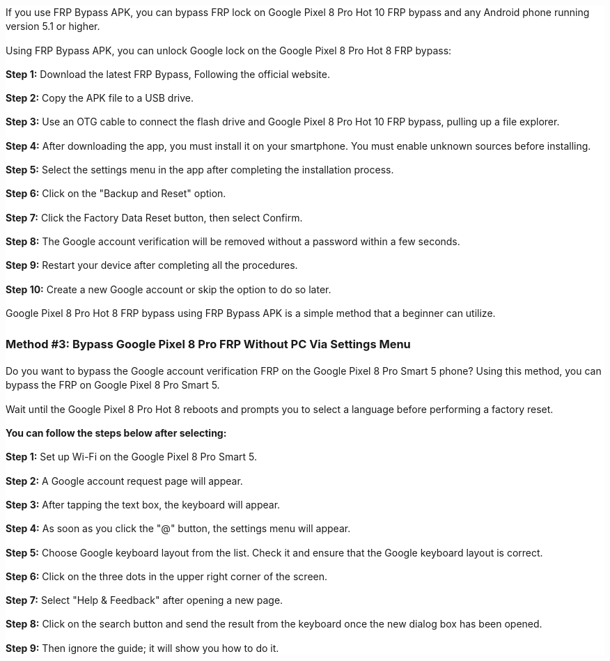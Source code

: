 If you use FRP Bypass APK, you can bypass FRP lock on Google Pixel 8 Pro Hot 10 FRP bypass and any Android phone running version 5.1 or higher.

Using FRP Bypass APK, you can unlock Google lock on the Google Pixel 8 Pro Hot 8 FRP bypass:

**Step 1:** Download the latest FRP Bypass, Following the official website.

**Step 2:** Copy the APK file to a USB drive.

**Step 3:** Use an OTG cable to connect the flash drive and Google Pixel 8 Pro Hot 10 FRP bypass, pulling up a file explorer.

**Step 4:** After downloading the app, you must install it on your smartphone. You must enable unknown sources before installing.

**Step 5:** Select the settings menu in the app after completing the installation process.

**Step 6:** Click on the "Backup and Reset" option.

**Step 7:** Click the Factory Data Reset button, then select Confirm.

**Step 8:** The Google account verification will be removed without a password within a few seconds.

**Step 9:** Restart your device after completing all the procedures.

**Step 10:** Create a new Google account or skip the option to do so later.

Google Pixel 8 Pro Hot 8 FRP bypass using FRP Bypass APK is a simple method that a beginner can utilize.

### Method #3: Bypass Google Pixel 8 Pro FRP Without PC Via Settings Menu

Do you want to bypass the Google account verification FRP on the Google Pixel 8 Pro Smart 5 phone? Using this method, you can bypass the FRP on Google Pixel 8 Pro Smart 5.

Wait until the Google Pixel 8 Pro Hot 8 reboots and prompts you to select a language before performing a factory reset.

**You can follow the steps below after selecting:**

**Step 1:** Set up Wi-Fi on the Google Pixel 8 Pro Smart 5.

**Step 2:** A Google account request page will appear.

**Step 3:** After tapping the text box, the keyboard will appear.

**Step 4:** As soon as you click the "@" button, the settings menu will appear.

**Step 5:** Choose Google keyboard layout from the list. Check it and ensure that the Google keyboard layout is correct.

**Step 6:** Click on the three dots in the upper right corner of the screen.

**Step 7:** Select "Help & Feedback" after opening a new page.

**Step 8:** Click on the search button and send the result from the keyboard once the new dialog box has been opened.

**Step 9:** Then ignore the guide; it will show you how to do it.

